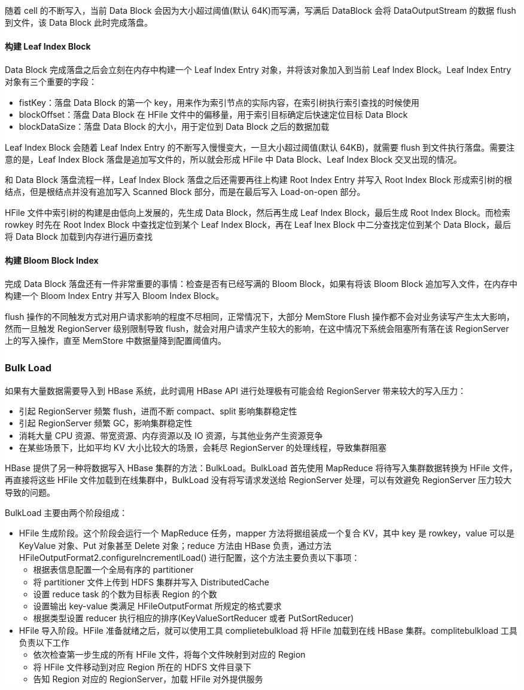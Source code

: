 随着 cell 的不断写入，当前 Data Block 会因为大小超过阈值(默认 64K)而写满，写满后 DataBlock 会将 DataOutputStream 的数据 flush 到文件，该 Data Block 此时完成落盘。

#### 构建 Leaf Index Block
Data Block 完成落盘之后会立刻在内存中构建一个 Leaf Index Entry 对象，并将该对象加入到当前 Leaf Index Block。Leaf Index Entry 对象有三个重要的字段：
- fistKey：落盘 Data Block 的第一个 key，用来作为索引节点的实际内容，在索引树执行索引查找的时候使用
- blockOffset：落盘 Data Block 在 HFile 文件中的偏移量，用于索引目标确定后快速定位目标 Data Block
- blockDataSize：落盘 Data Block 的大小，用于定位到 Data Block 之后的数据加载

Leaf Index Block 会随着 Leaf Index Entry 的不断写入慢慢变大，一旦大小超过阈值(默认 64KB)，就需要 flush 到文件执行落盘。需要注意的是，Leaf Index Block 落盘是追加写文件的，所以就会形成 HFile 中 Data Block、Leaf Index Block 交叉出现的情况。

和 Data Block 落盘流程一样，Leaf Index Block 落盘之后还需要再往上构建 Root Index Entry 并写入 Root Index Block 形成索引树的根结点，但是根结点并没有追加写入 Scanned Block 部分，而是在最后写入 Load-on-open 部分。

HFile 文件中索引树的构建是由低向上发展的，先生成 Data Block，然后再生成 Leaf Index Block，最后生成 Root Index Block。而检索 rowkey 时先在 Root Index Block 中查找定位到某个 Leaf Index Block，再在 Leaf Inex Block 中二分查找定位到某个 Data Block，最后将 Data Block 加载到内存进行遍历查找

#### 构建 Bloom Block Index
完成 Data Block 落盘还有一件非常重要的事情：检查是否有已经写满的 Bloom Block，如果有将该 Bloom Block 追加写入文件，在内存中构建一个 Bloom Index Entry 并写入 Bloom Index Block。

flush 操作的不同触发方式对用户请求影响的程度不尽相同，正常情况下，大部分 MemStore Flush 操作都不会对业务读写产生太大影响，然而一旦触发 RegionServer 级别限制导致 flush，就会对用户请求产生较大的影响，在这中情况下系统会阻塞所有落在该 RegionServer 上的写入操作，直至 MemStore 中数据量降到配置阈值内。



### Bulk Load

如果有大量数据需要导入到 HBase 系统，此时调用 HBase API 进行处理极有可能会给 RegionServer 带来较大的写入压力：
- 引起 RegionServer 频繁 flush，进而不断 compact、split 影响集群稳定性
- 引起 RegionServer 频繁 GC，影响集群稳定性
- 消耗大量 CPU 资源、带宽资源、内存资源以及 IO 资源，与其他业务产生资源竞争
- 在某些场景下，比如平均 KV 大小比较大的场景，会耗尽 RegionServer 的处理线程，导致集群阻塞

HBase 提供了另一种将数据写入 HBase 集群的方法：BulkLoad。BulkLoad 首先使用 MapReduce 将待写入集群数据转换为 HFile 文件，再直接将这些 HFile 文件加载到在线集群中，BulkLoad 没有将写请求发送给 RegionServer 处理，可以有效避免 RegionServer 压力较大导致的问题。

BulkLoad 主要由两个阶段组成：
- HFile 生成阶段。这个阶段会运行一个 MapReduce 任务，mapper 方法将据组装成一个复合 KV，其中 key 是 rowkey，value 可以是 KeyValue 对象、Put 对象甚至 Delete 对象；reduce 方法由 HBase 负责，通过方法 HFileOutputFormat2.configureIncrementlLoad() 进行配置，这个方法主要负责以下事项：
  - 根据表信息配置一个全局有序的 partitioner
  - 将 partitioner 文件上传到 HDFS 集群并写入 DistributedCache
  - 设置 reduce task 的个数为目标表 Region 的个数
  - 设置输出 key-value 类满足 HFileOutputFormat 所规定的格式要求
  - 根据类型设置 reducer 执行相应的排序(KeyValueSortReducer 或者 PutSortReducer)
- HFile 导入阶段。HFile 准备就绪之后，就可以使用工具 complietebulkload 将 HFile 加载到在线 HBase 集群。complitebulkload 工具负责以下工作
  - 依次检查第一步生成的所有 HFile 文件，将每个文件映射到对应的 Region
  - 将 HFile 文件移动到对应 Region 所在的 HDFS 文件目录下
  - 告知 Region 对应的 RegionServer，加载 HFile 对外提供服务
